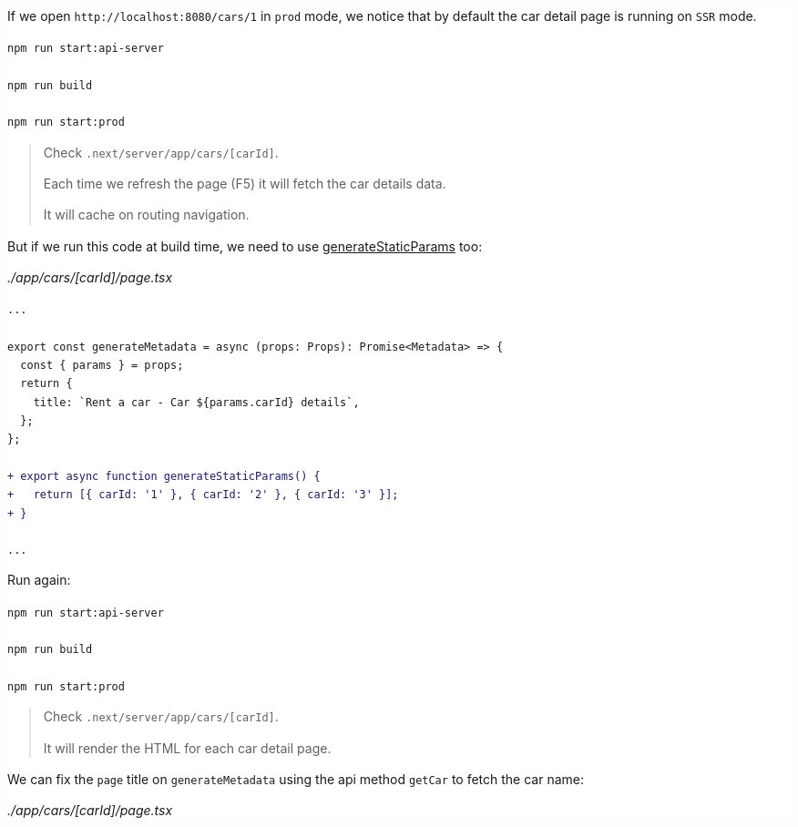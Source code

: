If we open `http://localhost:8080/cars/1` in `prod` mode, we notice that by default the car detail page is running on `SSR` mode.

```bash
npm run start:api-server

npm run build

npm run start:prod
```

> Check `.next/server/app/cars/[carId]`.
>
> Each time we refresh the page (F5) it will fetch the car details data.
>
> It will cache on routing navigation.

But if we run this code at build time, we need to use [generateStaticParams](https://nextjs.org/docs/app/api-reference/functions/generate-static-params) too:

_./app/cars/\[carId\]/page.tsx_

```diff
...

export const generateMetadata = async (props: Props): Promise<Metadata> => {
  const { params } = props;
  return {
    title: `Rent a car - Car ${params.carId} details`,
  };
};

+ export async function generateStaticParams() {
+   return [{ carId: '1' }, { carId: '2' }, { carId: '3' }];
+ }

...
```

Run again:

```bash
npm run start:api-server

npm run build

npm run start:prod
```

> Check `.next/server/app/cars/[carId]`.
>
> It will render the HTML for each car detail page.

We can fix the `page` title on `generateMetadata` using the api method `getCar` to fetch the car name:

_./app/cars/\[carId\]/page.tsx_
